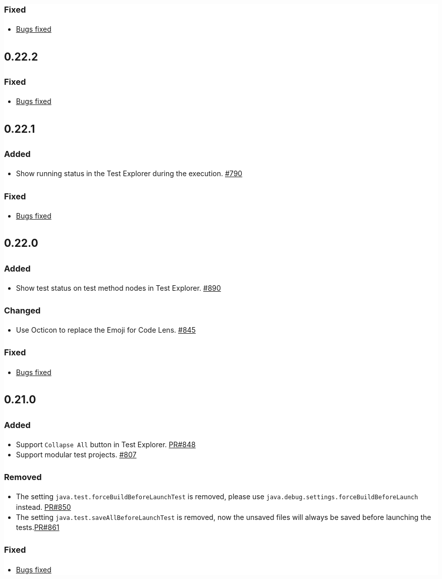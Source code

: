 ### Fixed
- [Bugs fixed](https://github.com/microsoft/vscode-java-test/issues?q=is%3Aissue+is%3Aclosed+label%3Abug+milestone%3A0.22.3)

## 0.22.2
### Fixed
- [Bugs fixed](https://github.com/microsoft/vscode-java-test/issues?q=is%3Aissue+is%3Aclosed+label%3Abug+milestone%3A0.22.2)

## 0.22.1
### Added
- Show running status in the Test Explorer during the execution. [#790](https://github.com/microsoft/vscode-java-test/issues/790)

### Fixed
- [Bugs fixed](https://github.com/microsoft/vscode-java-test/issues?q=is%3Aissue+is%3Aclosed+label%3Abug+milestone%3A0.22.1)

## 0.22.0
### Added
- Show test status on test method nodes in Test Explorer. [#890](https://github.com/microsoft/vscode-java-test/pull/890)

### Changed
- Use Octicon to replace the Emoji for Code Lens. [#845](https://github.com/microsoft/vscode-java-test/issues/845)

### Fixed
- [Bugs fixed](https://github.com/microsoft/vscode-java-test/issues?q=is%3Aissue+is%3Aclosed+label%3Abug+milestone%3A0.22.0)

## 0.21.0
### Added
- Support `Collapse All` button in Test Explorer. [PR#848](https://github.com/microsoft/vscode-java-test/pull/848)
- Support modular test projects. [#807](https://github.com/microsoft/vscode-java-test/issues/807)

### Removed
- The setting `java.test.forceBuildBeforeLaunchTest` is removed, please use `java.debug.settings.forceBuildBeforeLaunch` instead. [PR#850](https://github.com/microsoft/vscode-java-test/pull/850)
- The setting `java.test.saveAllBeforeLaunchTest` is removed, now the unsaved files will always be saved before launching the tests.[PR#861](https://github.com/microsoft/vscode-java-test/pull/861)

### Fixed
- [Bugs fixed](https://github.com/microsoft/vscode-java-test/issues?q=is%3Aissue+is%3Aclosed+label%3Abug+milestone%3A0.21.0)
